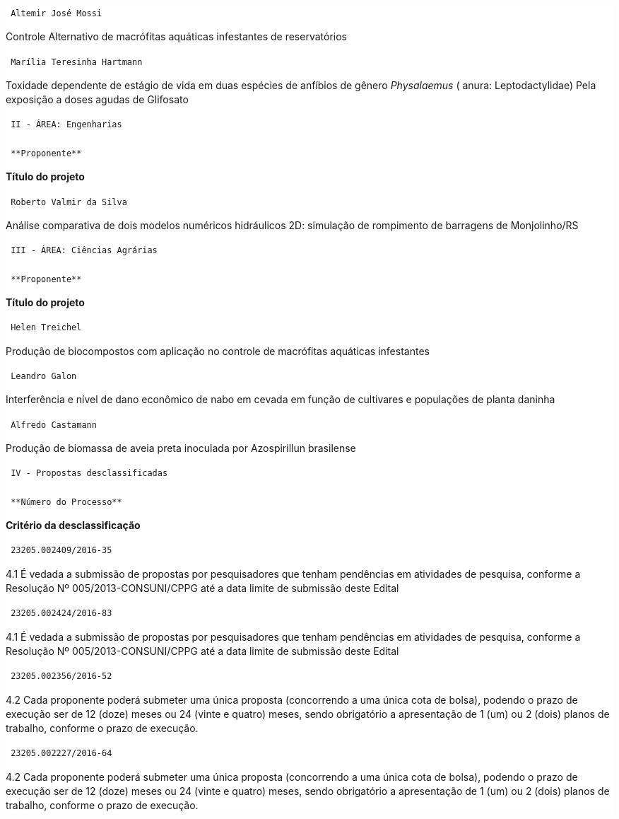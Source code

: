      Altemir José Mossi

   Controle Alternativo de macrófitas aquáticas infestantes de reservatórios

     Marília Teresinha Hartmann

   Toxidade dependente de estágio de vida em duas espécies de anfíbios de gênero *Physalaemus* ( anura: Leptodactylidae) Pela exposição a doses agudas de Glifosato

     II - ÁREA: Engenharias

     **Proponente**

   **Título do projeto**

     Roberto Valmir da Silva

   Análise comparativa de dois modelos numéricos hidráulicos 2D: simulação de rompimento de barragens de Monjolinho/RS

     III - ÁREA: Ciências Agrárias

     **Proponente**

   **Título do projeto**

     Helen Treichel

   Produção de biocompostos com aplicação no controle de macrófitas aquáticas infestantes

     Leandro Galon

   Interferência e nível de dano econômico de nabo em cevada em função de cultivares e populações de planta daninha

     Alfredo Castamann

   Produção de biomassa de aveia preta inoculada por Azospirillun brasilense

     IV - Propostas desclassificadas

     **Número do Processo**

   **Critério da desclassificação**

     23205.002409/2016-35

   4.1 É vedada a submissão de propostas por pesquisadores que tenham pendências em atividades de pesquisa, conforme a Resolução Nº 005/2013-CONSUNI/CPPG até a data limite de submissão deste Edital

     23205.002424/2016-83

   4.1 É vedada a submissão de propostas por pesquisadores que tenham pendências em atividades de pesquisa, conforme a Resolução Nº 005/2013-CONSUNI/CPPG até a data limite de submissão deste Edital

     23205.002356/2016-52

   4.2 Cada proponente poderá submeter uma única proposta (concorrendo a uma única cota de bolsa), podendo o prazo de execução ser de 12 (doze) meses ou 24 (vinte e quatro) meses, sendo obrigatório a apresentação de 1 (um) ou 2 (dois) planos de trabalho, conforme o prazo de execução. 

     23205.002227/2016-64

   4.2 Cada proponente poderá submeter uma única proposta (concorrendo a uma única cota de bolsa), podendo o prazo de execução ser de 12 (doze) meses ou 24 (vinte e quatro) meses, sendo obrigatório a apresentação de 1 (um) ou 2 (dois) planos de trabalho, conforme o prazo de execução. 

